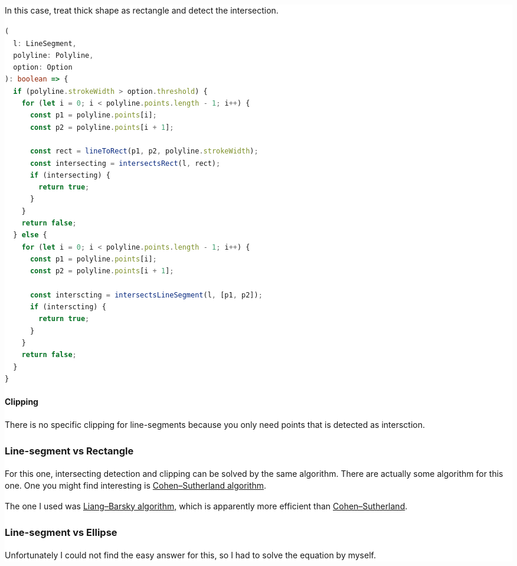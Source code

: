 In this case, treat thick shape as rectangle and detect the intersection.

```ts
(
  l: LineSegment,
  polyline: Polyline,
  option: Option
): boolean => {
  if (polyline.strokeWidth > option.threshold) {
    for (let i = 0; i < polyline.points.length - 1; i++) {
      const p1 = polyline.points[i];
      const p2 = polyline.points[i + 1];

      const rect = lineToRect(p1, p2, polyline.strokeWidth);
      const intersecting = intersectsRect(l, rect);
      if (intersecting) {
        return true;
      }
    }
    return false;
  } else {
    for (let i = 0; i < polyline.points.length - 1; i++) {
      const p1 = polyline.points[i];
      const p2 = polyline.points[i + 1];

      const interscting = intersectsLineSegment(l, [p1, p2]);
      if (interscting) {
        return true;
      }
    }
    return false;
  }
}
```

#### Clipping

There is no specific clipping for line-segments because you only need points that is detected as intersction.

### Line-segment vs Rectangle

For this one, intersecting detection and clipping can be solved by the same algorithm. There are actually some algorithm for this one. One you might find interesting is [Cohen–Sutherland algorithm](https://en.wikipedia.org/wiki/Cohen%E2%80%93Sutherland_algorithm). 

The one I used was [Liang–Barsky algorithm,](https://en.wikipedia.org/wiki/Liang%E2%80%93Barsky_algorithm) which is apparently more efficient than [Cohen–Sutherland](https://en.wikipedia.org/wiki/Cohen–Sutherland).

### Line-segment vs Ellipse

Unfortunately I could not find the easy answer for this, so I had to solve the equation by myself.
